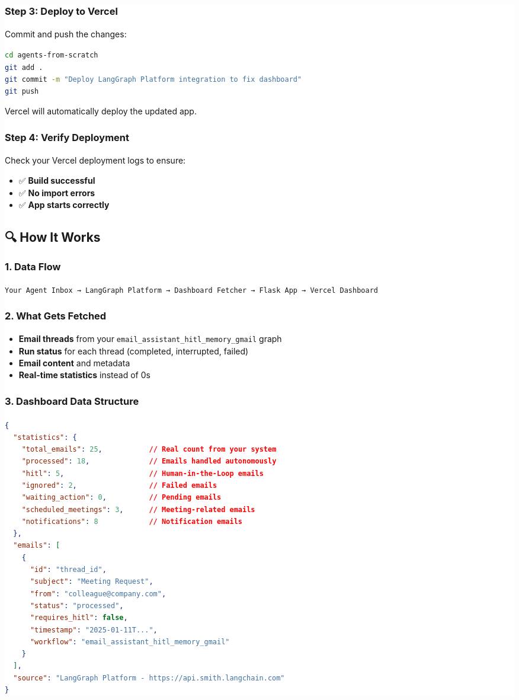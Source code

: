 ### Step 3: Deploy to Vercel

Commit and push the changes:

```bash
cd agents-from-scratch
git add .
git commit -m "Deploy LangGraph Platform integration to fix dashboard"
git push
```

Vercel will automatically deploy the updated app.

### Step 4: Verify Deployment

Check your Vercel deployment logs to ensure:
- ✅ **Build successful**
- ✅ **No import errors**
- ✅ **App starts correctly**

## 🔍 How It Works

### 1. **Data Flow**
```
Your Agent Inbox → LangGraph Platform → Dashboard Fetcher → Flask App → Vercel Dashboard
```

### 2. **What Gets Fetched**
- **Email threads** from your `email_assistant_hitl_memory_gmail` graph
- **Run status** for each thread (completed, interrupted, failed)
- **Email content** and metadata
- **Real-time statistics** instead of 0s

### 3. **Dashboard Data Structure**
```json
{
  "statistics": {
    "total_emails": 25,           // Real count from your system
    "processed": 18,              // Emails handled autonomously
    "hitl": 5,                    // Human-in-the-Loop emails
    "ignored": 2,                 // Failed emails
    "waiting_action": 0,          // Pending emails
    "scheduled_meetings": 3,      // Meeting-related emails
    "notifications": 8            // Notification emails
  },
  "emails": [
    {
      "id": "thread_id",
      "subject": "Meeting Request",
      "from": "colleague@company.com",
      "status": "processed",
      "requires_hitl": false,
      "timestamp": "2025-01-11T...",
      "workflow": "email_assistant_hitl_memory_gmail"
    }
  ],
  "source": "LangGraph Platform - https://api.smith.langchain.com"
}
```
